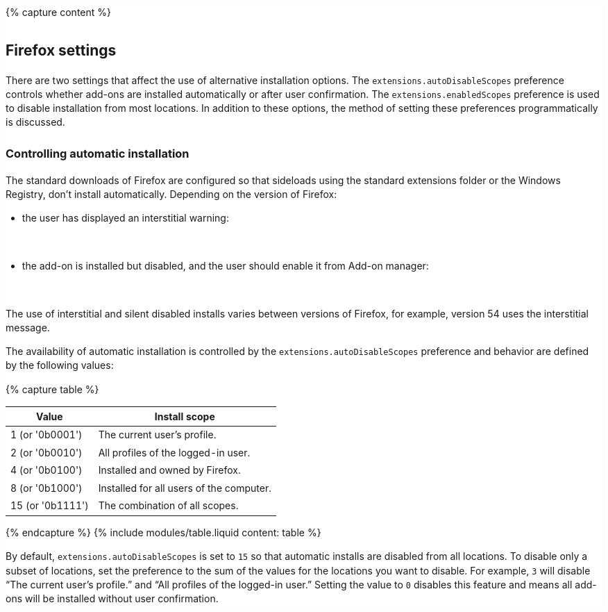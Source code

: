



{% capture content %}

## Firefox settings

There are two settings that affect the use of alternative installation options. The `extensions.autoDisableScopes` preference controls whether add-ons are installed automatically or after user confirmation. The `extensions.enabledScopes` preference is used to disable installation from most locations. In addition to these options, the method of setting these preferences programmatically is discussed.

<section id="controlling-automatic-installations"></section>

### Controlling automatic installation

The standard downloads of Firefox are configured so that sideloads using the standard extensions folder or the Windows Registry, don’t install automatically. Depending on the version of Firefox:

- the user has displayed an interstitial warning:

<img src="/assets/img/interstitial_windows.png" alt="" />

- the add-on is installed but disabled, and the user should enable it from Add-on manager:

<img src="/assets/img/add_on_disabled.png" alt="" />

The use of interstitial and silent disabled installs varies between versions of Firefox, for example, version 54 uses the interstitial message.

The availability of automatic installation is controlled by the `extensions.autoDisableScopes` preference and behavior are defined by the following values:



{% capture table %}

| Value            | Install scope                            |
| ---------------- | ---------------------------------------- |
| 1 (or '0b0001')  | The current user’s profile.              |
| 2 (or '0b0010')  | All profiles of the logged-in user.      |
| 4 (or '0b0100')  | Installed and owned by Firefox.          |
| 8 (or '0b1000')  | Installed for all users of the computer. |
| 15 (or '0b1111') | The combination of all scopes.           |

{% endcapture %}
{% include modules/table.liquid
	content: table
%}



By default, `extensions.autoDisableScopes` is set to `15` so that automatic installs are disabled from all locations. To disable only a subset of locations, set the preference to the sum of the values for the locations you want to disable. For example, `3` will disable “The current user’s profile.” and “All profiles of the logged-in user.” Setting the value to `0` disables this feature and means all add-ons will be installed without user confirmation.
